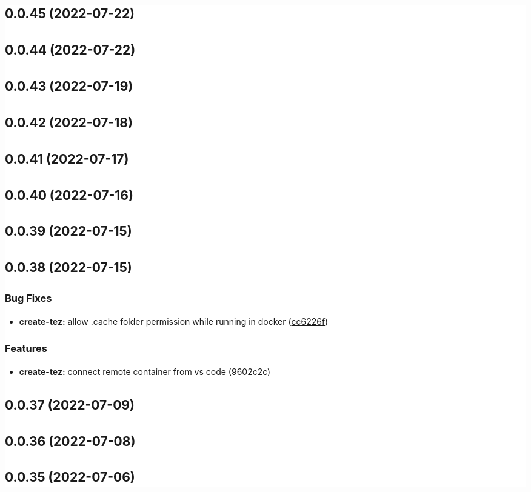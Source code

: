 

## 0.0.45 (2022-07-22)



## 0.0.44 (2022-07-22)



## 0.0.43 (2022-07-19)



## 0.0.42 (2022-07-18)



## 0.0.41 (2022-07-17)



## 0.0.40 (2022-07-16)



## 0.0.39 (2022-07-15)



## 0.0.38 (2022-07-15)


### Bug Fixes

* **create-tez:** allow .cache folder permission while running in docker ([cc6226f](https://github.com/tezjs/tezjs/commit/cc6226f53fc209cc1d9b56efb06ee257b3067eb7))


### Features

* **create-tez:** connect remote  container from vs code ([9602c2c](https://github.com/tezjs/tezjs/commit/9602c2c9b8eb83316d1461ab4273be7399160f71))



## 0.0.37 (2022-07-09)



## 0.0.36 (2022-07-08)



## 0.0.35 (2022-07-06)
